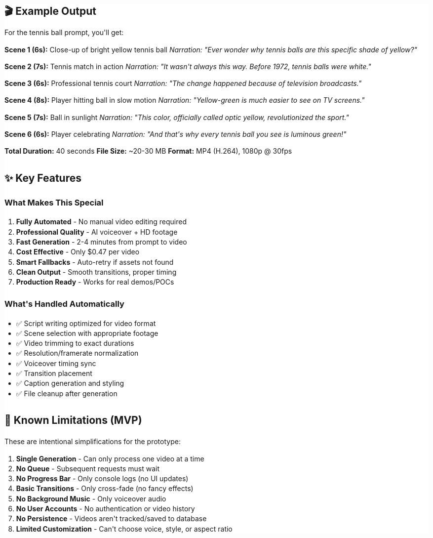 ## 🎬 Example Output

For the tennis ball prompt, you'll get:

**Scene 1 (6s):** Close-up of bright yellow tennis ball
*Narration: "Ever wonder why tennis balls are this specific shade of yellow?"*

**Scene 2 (7s):** Tennis match in action
*Narration: "It wasn't always this way. Before 1972, tennis balls were white."*

**Scene 3 (6s):** Professional tennis court
*Narration: "The change happened because of television broadcasts."*

**Scene 4 (8s):** Player hitting ball in slow motion
*Narration: "Yellow-green is much easier to see on TV screens."*

**Scene 5 (7s):** Ball in sunlight
*Narration: "This color, officially called optic yellow, revolutionized the sport."*

**Scene 6 (6s):** Player celebrating
*Narration: "And that's why every tennis ball you see is luminous green!"*

**Total Duration:** 40 seconds
**File Size:** ~20-30 MB
**Format:** MP4 (H.264), 1080p @ 30fps

## ✨ Key Features

### What Makes This Special

1. **Fully Automated** - No manual video editing required
2. **Professional Quality** - AI voiceover + HD footage
3. **Fast Generation** - 2-4 minutes from prompt to video
4. **Cost Effective** - Only $0.47 per video
5. **Smart Fallbacks** - Auto-retry if assets not found
6. **Clean Output** - Smooth transitions, proper timing
7. **Production Ready** - Works for real demos/POCs

### What's Handled Automatically

- ✅ Script writing optimized for video format
- ✅ Scene selection with appropriate footage
- ✅ Video trimming to exact durations
- ✅ Resolution/framerate normalization
- ✅ Voiceover timing sync
- ✅ Transition placement
- ✅ Caption generation and styling
- ✅ File cleanup after generation

## 🐛 Known Limitations (MVP)

These are intentional simplifications for the prototype:

1. **Single Generation** - Can only process one video at a time
2. **No Queue** - Subsequent requests must wait
3. **No Progress Bar** - Only console logs (no UI updates)
4. **Basic Transitions** - Only cross-fade (no fancy effects)
5. **No Background Music** - Only voiceover audio
6. **No User Accounts** - No authentication or video history
7. **No Persistence** - Videos aren't tracked/saved to database
8. **Limited Customization** - Can't choose voice, style, or aspect ratio
